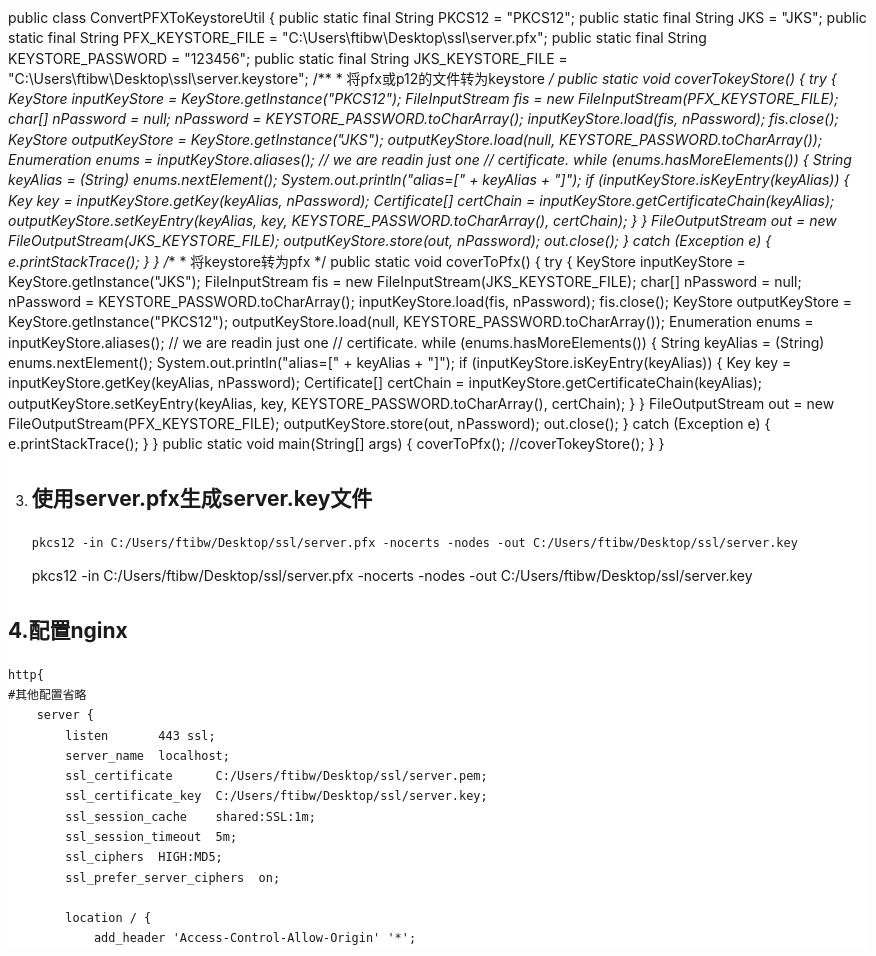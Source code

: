    public class ConvertPFXToKeystoreUtil {             public static final String PKCS12 = "PKCS12";         public static final String JKS = "JKS";             public static final String PFX_KEYSTORE_FILE =   "C:\\Users\\ftibw\\Desktop\\ssl\\server.pfx";         public static final String KEYSTORE_PASSWORD = "123456";         public static final String JKS_KEYSTORE_FILE =   "C:\\Users\\ftibw\\Desktop\\ssl\\server.keystore";             /**          * 将pfx或p12的文件转为keystore          */         public static void coverTokeyStore() {             try {               KeyStore inputKeyStore =   KeyStore.getInstance("PKCS12");               FileInputStream fis = new   FileInputStream(PFX_KEYSTORE_FILE);               char[] nPassword = null;               nPassword =   KEYSTORE_PASSWORD.toCharArray();               inputKeyStore.load(fis, nPassword);               fis.close();               KeyStore outputKeyStore =   KeyStore.getInstance("JKS");               outputKeyStore.load(null,   KEYSTORE_PASSWORD.toCharArray());               Enumeration enums =   inputKeyStore.aliases();               // we are readin just one               // certificate.               while (enums.hasMoreElements()) {                   String keyAlias = (String)   enums.nextElement();                     System.out.println("alias=[" + keyAlias + "]");                   if   (inputKeyStore.isKeyEntry(keyAlias)) {                       Key key =   inputKeyStore.getKey(keyAlias, nPassword);                       Certificate[] certChain =   inputKeyStore.getCertificateChain(keyAlias);                         outputKeyStore.setKeyEntry(keyAlias, key,   KEYSTORE_PASSWORD.toCharArray(), certChain);                   }               }               FileOutputStream out = new   FileOutputStream(JKS_KEYSTORE_FILE);               outputKeyStore.store(out,   nPassword);               out.close();             } catch (Exception e) {               e.printStackTrace();             }         }             /**          * 将keystore转为pfx          */         public static void coverToPfx() {             try {               KeyStore inputKeyStore =   KeyStore.getInstance("JKS");               FileInputStream fis = new   FileInputStream(JKS_KEYSTORE_FILE);               char[] nPassword = null;               nPassword =   KEYSTORE_PASSWORD.toCharArray();               inputKeyStore.load(fis,   nPassword);               fis.close();               KeyStore outputKeyStore =   KeyStore.getInstance("PKCS12");               outputKeyStore.load(null,   KEYSTORE_PASSWORD.toCharArray());               Enumeration enums =   inputKeyStore.aliases();               // we are readin just one               // certificate.               while (enums.hasMoreElements()) {                   String keyAlias = (String)   enums.nextElement();                     System.out.println("alias=[" + keyAlias + "]");                   if   (inputKeyStore.isKeyEntry(keyAlias)) {                       Key key = inputKeyStore.getKey(keyAlias,   nPassword);                       Certificate[] certChain =   inputKeyStore.getCertificateChain(keyAlias);                         outputKeyStore.setKeyEntry(keyAlias, key,   KEYSTORE_PASSWORD.toCharArray(), certChain);                   }               }               FileOutputStream out = new   FileOutputStream(PFX_KEYSTORE_FILE);               outputKeyStore.store(out,   nPassword);               out.close();             } catch (Exception e) {               e.printStackTrace();             }         }             public static void main(String[] args) {             coverToPfx();             //coverTokeyStore();         }   }   

3. ## 使用server.pfx生成server.key文件

   ```
   pkcs12 -in C:/Users/ftibw/Desktop/ssl/server.pfx -nocerts -nodes -out C:/Users/ftibw/Desktop/ssl/server.key
   ```

   pkcs12 -in   C:/Users/ftibw/Desktop/ssl/server.pfx -nocerts -nodes -out C:/Users/ftibw/Desktop/ssl/server.key   

## 4.配置nginx

```
http{
#其他配置省略
	server {
		listen       443 ssl;
		server_name  localhost;
		ssl_certificate      C:/Users/ftibw/Desktop/ssl/server.pem;
		ssl_certificate_key  C:/Users/ftibw/Desktop/ssl/server.key;
		ssl_session_cache    shared:SSL:1m;
		ssl_session_timeout  5m;
		ssl_ciphers  HIGH:MD5;
		ssl_prefer_server_ciphers  on;
	
		location / {
			add_header 'Access-Control-Allow-Origin' '*';
```